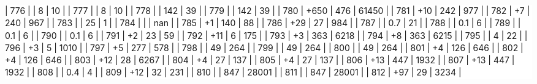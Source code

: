 | 776 |       |     8    |      10 |
| 777 |       |     8    |      10 |
| 778 |       |   142    |      39 |
| 779 |       |   142    |      39 |
| 780 |  +650 |   476    |   61450 |
| 781 |   +10 |   242    |     977 |
| 782 |    +7 |   240    |     967 |
| 783 |       |    25    |       1 |
| 784 |       |          |     nan |
| 785 |    +1 |   140    |      88 |
| 786 |   +29 |    27    |     984 |
| 787 |       |     0.7  |      21 |
| 788 |       |     0.1  |       6 |
| 789 |       |     0.1  |       6 |
| 790 |       |     0.1  |       6 |
| 791 |    +2 |    23    |      59 |
| 792 |   +11 |     6    |     175 |
| 793 |    +3 |   363    |    6218 |
| 794 |    +8 |   363    |    6215 |
| 795 |       |     4    |      22 |
| 796 |    +3 |     5    |    1010 |
| 797 |    +5 |   277    |     578 |
| 798 |       |    49    |     264 |
| 799 |       |    49    |     264 |
| 800 |       |    49    |     264 |
| 801 |    +4 |   126    |     646 |
| 802 |    +4 |   126    |     646 |
| 803 |   +12 |    28    |    6267 |
| 804 |    +4 |    27    |     137 |
| 805 |    +4 |    27    |     137 |
| 806 |   +13 |   447    |    1932 |
| 807 |   +13 |   447    |    1932 |
| 808 |       |     0.4  |       4 |
| 809 |   +12 |    32    |     231 |
| 810 |       |   847    |   28001 |
| 811 |       |   847    |   28001 |
| 812 |   +97 |    29    |    3234 |
